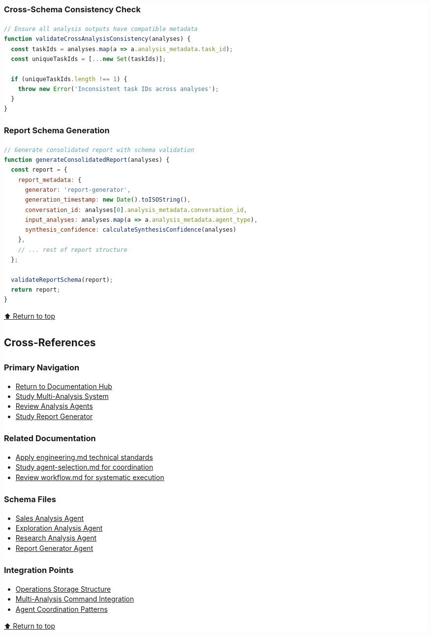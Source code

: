 ### Cross-Schema Consistency Check
```javascript
// Ensure all analysis outputs have compatible metadata
function validateCrossAnalysisConsistency(analyses) {
  const taskIds = analyses.map(a => a.analysis_metadata.task_id);
  const uniqueTaskIds = [...new Set(taskIds)];
  
  if (uniqueTaskIds.length !== 1) {
    throw new Error('Inconsistent task IDs across analyses');
  }
}
```

### Report Schema Generation
```javascript
// Generate consolidated report with schema validation
function generateConsolidatedReport(analyses) {
  const report = {
    report_metadata: {
      generator: 'report-generator',
      generation_timestamp: new Date().toISOString(),
      conversation_id: analyses[0].analysis_metadata.conversation_id,
      input_analyses: analyses.map(a => a.analysis_metadata.agent_type),
      synthesis_confidence: calculateSynthesisConfidence(analyses)
    },
    // ... rest of report structure
  };
  
  validateReportSchema(report);
  return report;
}
```

[⬆ Return to top](#multi-analysis-json-schema-documentation)

## Cross-References

### Primary Navigation
- [Return to Documentation Hub](../index.md)
- [Study Multi-Analysis System](../../operations/storage-structure.md)
- [Review Analysis Agents](../../agents/analytics/)
- [Study Report Generator](../../agents/report-generator.md)

### Related Documentation
- [Apply engineering.md technical standards](../principles/engineering.md)
- [Study agent-selection.md for coordination](../principles/agent-selection.md)
- [Review workflow.md for systematic execution](../principles/workflow.md)

### Schema Files
- [Sales Analysis Agent](../../agents/analytics/sales-analyst.md)
- [Exploration Analysis Agent](../../agents/analytics/exploration-analyst.md)
- [Research Analysis Agent](../../agents/analytics/research-analyst.md)
- [Report Generator Agent](../../agents/report-generator.md)

### Integration Points
- [Operations Storage Structure](../../operations/storage-structure.md)
- [Multi-Analysis Command Integration](../../commands/orchestration/)
- [Agent Coordination Patterns](../principles/agent-selection.md)

[⬆ Return to top](#multi-analysis-json-schema-documentation)